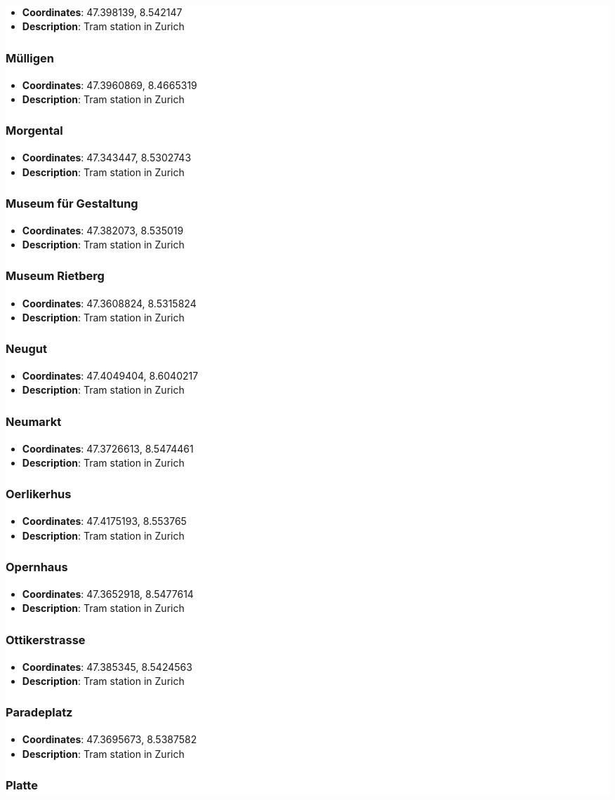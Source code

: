 - **Coordinates**: 47.398139, 8.542147
- **Description**: Tram station in Zurich

### Mülligen

- **Coordinates**: 47.3960869, 8.4665319
- **Description**: Tram station in Zurich

### Morgental

- **Coordinates**: 47.343447, 8.5302743
- **Description**: Tram station in Zurich

### Museum für Gestaltung

- **Coordinates**: 47.382073, 8.535019
- **Description**: Tram station in Zurich

### Museum Rietberg

- **Coordinates**: 47.3608824, 8.5315824
- **Description**: Tram station in Zurich

### Neugut

- **Coordinates**: 47.4049404, 8.6040217
- **Description**: Tram station in Zurich

### Neumarkt

- **Coordinates**: 47.3726613, 8.5474461
- **Description**: Tram station in Zurich

### Oerlikerhus

- **Coordinates**: 47.4175193, 8.553765
- **Description**: Tram station in Zurich

### Opernhaus

- **Coordinates**: 47.3652918, 8.5477614
- **Description**: Tram station in Zurich

### Ottikerstrasse

- **Coordinates**: 47.385345, 8.5424563
- **Description**: Tram station in Zurich

### Paradeplatz

- **Coordinates**: 47.3695673, 8.5387582
- **Description**: Tram station in Zurich

### Platte
